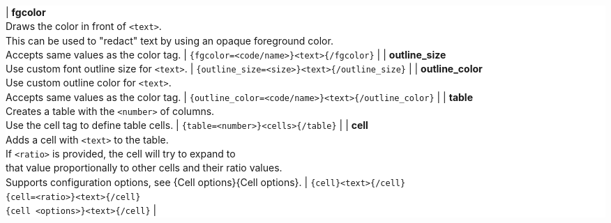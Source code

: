 | **fgcolor** <br />Draws the color in front of `<text>`. <br />This can be used to "redact" text by using an opaque foreground color. <br />Accepts same values as the color tag.                                                                                                                                                                                                                                                                                                             | `{fgcolor=<code/name>}<text>{/fgcolor}`                                                                                                                                                                                                                                                                                                                                                                                                                                                                                                                                                              |
| **outline_size** <br />Use custom font outline size for `<text>`.                                                                                                                                                                                                                                                                                                                                                                                                                            | `{outline_size=<size>}<text>{/outline_size}`                                                                                                                                                                                                                                                                                                                                                                                                                                                                                                                                                         |
| **outline_color** <br />Use custom outline color for `<text>`.<br />Accepts same values as the color tag.                                                                                                                                                                                                                                                                                                                                                                                    | `{outline_color=<code/name>}<text>{/outline_color}`                                                                                                                                                                                                                                                                                                                                                                                                                                                                                                                                                  |
| **table** <br />Creates a table with the `<number>` of columns.<br />Use the cell tag to define table cells.                                                                                                                                                                                                                                                                                                                                                                                 | `{table=<number>}<cells>{/table}`                                                                                                                                                                                                                                                                                                                                                                                                                                                                                                                                                                    |
| **cell** <br />Adds a cell with `<text>` to the table.<br />If `<ratio>` is provided, the cell will try to expand to <br />that value proportionally to other cells and their ratio values.<br />Supports configuration options, see {Cell options}{Cell options}.                                                                                                                                                                                                                           | `{cell}<text>{/cell}`<br />`{cell=<ratio>}<text>{/cell}`<br />`{cell <options>}<text>{/cell}`                                                                                                                                                                                                                                                                                                                                                                                                                                                                                                        |